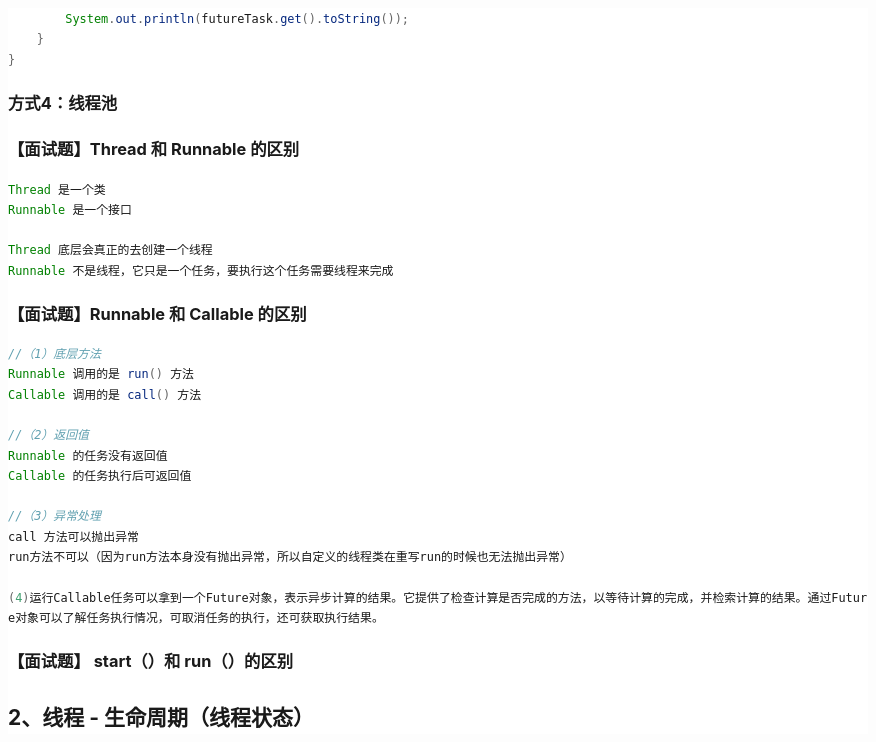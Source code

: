 ```java
        System.out.println(futureTask.get().toString());
    }
}
```



### 方式4：线程池



### 【面试题】Thread 和 Runnable 的区别

```java
Thread 是一个类
Runnable 是一个接口
    
Thread 底层会真正的去创建一个线程
Runnable 不是线程，它只是一个任务，要执行这个任务需要线程来完成
```

### 【面试题】Runnable 和 Callable 的区别

```java
//（1）底层方法
Runnable 调用的是 run() 方法 
Callable 调用的是 call() 方法

//（2）返回值
Runnable 的任务没有返回值
Callable 的任务执行后可返回值

//（3）异常处理
call 方法可以抛出异常
run方法不可以（因为run方法本身没有抛出异常，所以自定义的线程类在重写run的时候也无法抛出异常）
    
(4)运行Callable任务可以拿到一个Future对象，表示异步计算的结果。它提供了检查计算是否完成的方法，以等待计算的完成，并检索计算的结果。通过Future对象可以了解任务执行情况，可取消任务的执行，还可获取执行结果。
```



### 【面试题】 start（）和 run（）的区别





## 2、线程 - 生命周期（线程状态）
